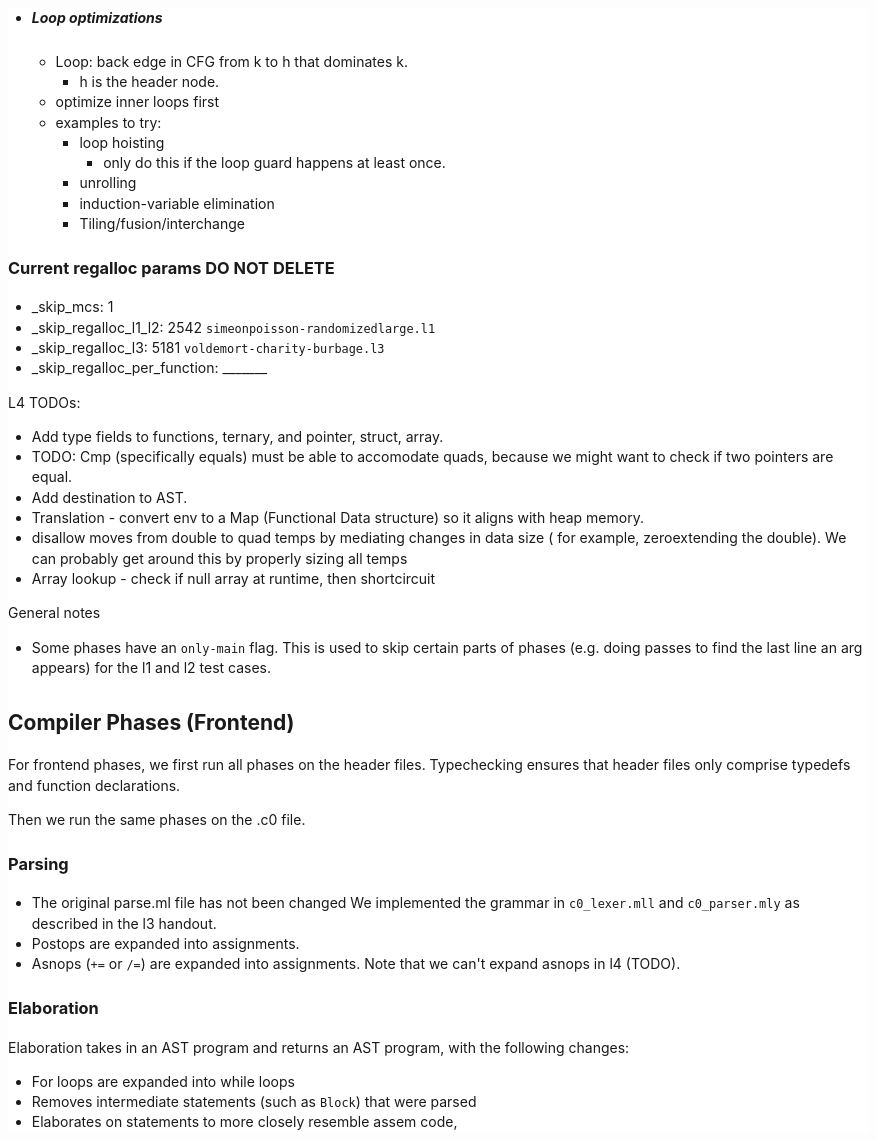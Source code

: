 - ##### Loop optimizations
    - Loop: back edge in CFG from k to h that dominates k. 
        - h is the header node.
    - optimize inner loops first
    - examples to try:
        - loop hoisting
            - only do this if the loop guard happens at least once.
        - unrolling
        - induction-variable elimination
        - Tiling/fusion/interchange

### Current regalloc params DO NOT DELETE
- _skip_mcs: 1
- _skip_regalloc_l1_l2: 2542 `simeonpoisson-randomizedlarge.l1`
- _skip_regalloc_l3: 5181 `voldemort-charity-burbage.l3`
- _skip_regalloc_per_function: _______ 


L4 TODOs:
- Add type fields to functions, ternary, and pointer, struct, array.
- TODO: Cmp (specifically equals) must be able to accomodate quads, because
we might want to check if two pointers are equal.
- Add destination to AST.
- Translation - convert env to a Map (Functional Data structure) so it aligns
  with heap memory.
- disallow moves from double to quad temps by mediating changes in data size
 ( for example, zeroextending the double). We can probably get around this
 by properly sizing all temps
 - Array lookup - check if null array at runtime, then shortcircuit

General notes
- Some phases have an `only-main` flag. This is used to skip certain parts of
  phases (e.g. doing passes to find the last line an arg appears) for the l1 and
  l2 test cases.
## Compiler Phases (Frontend)
For frontend phases, we first run all phases on the header files. Typechecking
ensures that header files only comprise typedefs and function declarations.

Then we run the same phases on the .c0 file.
### Parsing
- The original parse.ml file has not been changed
We implemented the grammar in `c0_lexer.mll` and `c0_parser.mly` as described
in the l3 handout.
- Postops are expanded into assignments.
- Asnops (`+=` or `/=`) are expanded into assignments. 
Note that we can't expand asnops in l4 (TODO).

### Elaboration
Elaboration takes in an AST program and returns an AST program, with the following
changes:
- For loops are expanded into while loops
- Removes intermediate statements (such as `Block`) that were parsed
- Elaborates on statements to more closely resemble assem code,
